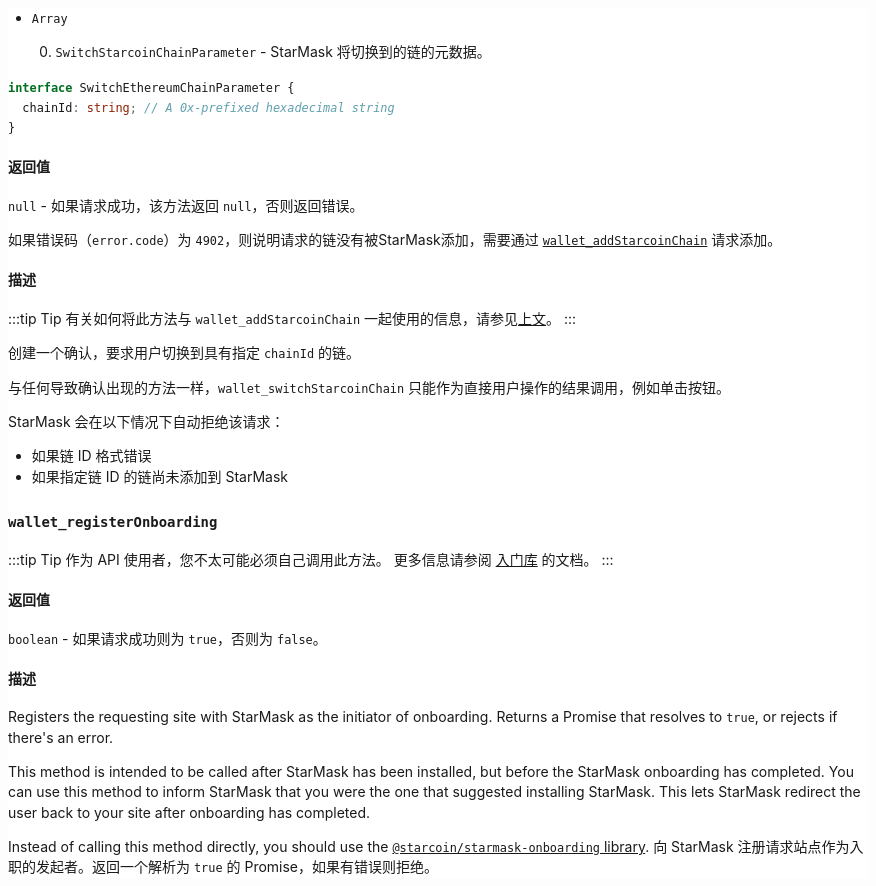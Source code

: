 - `Array`

  0. `SwitchStarcoinChainParameter` - StarMask 将切换到的链的元数据。

```typescript
interface SwitchEthereumChainParameter {
  chainId: string; // A 0x-prefixed hexadecimal string
}
```

#### 返回值

`null` - 如果请求成功，该方法返回 `null`，否则返回错误。

如果错误码（`error.code`）为 `4902`，则说明请求的链没有被StarMask添加，需要通过 [`wallet_addStarcoinChain`](#wallet-addstarcoinchain) 请求添加。

#### 描述

:::tip Tip
有关如何将此方法与 `wallet_addStarcoinChain` 一起使用的信息，请参见[上文](#usage-with-wallet-switchstarcoinchain)。
:::

创建一个确认，要求用户切换到具有指定 `chainId` 的链。

与任何导致确认出现的方法一样，`wallet_switchStarcoinChain` 只能作为直接用户操作的结果调用，例如单击按钮。

StarMask 会在以下情况下自动拒绝该请求：

- 如果链 ID 格式错误
- 如果指定链 ID 的链尚未添加到 StarMask

### `wallet_registerOnboarding`

:::tip Tip
作为 API 使用者，您不太可能必须自己调用此方法。
更多信息请参阅 [入门库](./01-onboarding-library.md) 的文档。
:::

#### 返回值

`boolean` - 如果请求成功则为 `true`，否则为 `false`。

#### 描述

Registers the requesting site with StarMask as the initiator of onboarding.
Returns a Promise that resolves to `true`, or rejects if there's an error.

This method is intended to be called after StarMask has been installed, but before the StarMask onboarding has completed.
You can use this method to inform StarMask that you were the one that suggested installing StarMask.
This lets StarMask redirect the user back to your site after onboarding has completed.

Instead of calling this method directly, you should use the [`@starcoin/starmask-onboarding` library](https://github.com/starcoinorg/starmask-onboarding).
向 StarMask 注册请求站点作为入职的发起者。返回一个解析为 `true` 的 Promise，如果有错误则拒绝。
